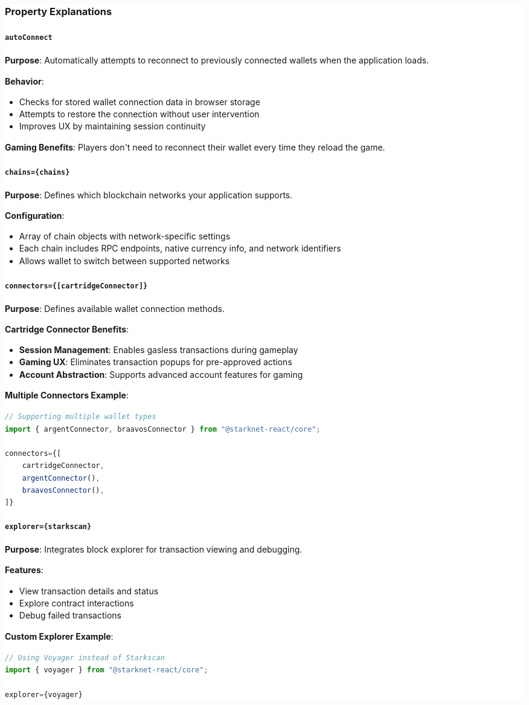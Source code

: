 ### Property Explanations

#### `autoConnect`
**Purpose**: Automatically attempts to reconnect to previously connected wallets when the application loads.

**Behavior**:
- Checks for stored wallet connection data in browser storage
- Attempts to restore the connection without user intervention
- Improves UX by maintaining session continuity

**Gaming Benefits**: Players don't need to reconnect their wallet every time they reload the game.

#### `chains={chains}`
**Purpose**: Defines which blockchain networks your application supports.

**Configuration**:
- Array of chain objects with network-specific settings
- Each chain includes RPC endpoints, native currency info, and network identifiers
- Allows wallet to switch between supported networks

#### `connectors={[cartridgeConnector]}`
**Purpose**: Defines available wallet connection methods.

**Cartridge Connector Benefits**:
- **Session Management**: Enables gasless transactions during gameplay
- **Gaming UX**: Eliminates transaction popups for pre-approved actions
- **Account Abstraction**: Supports advanced account features for gaming

**Multiple Connectors Example**:
```typescript
// Supporting multiple wallet types
import { argentConnector, braavosConnector } from "@starknet-react/core";

connectors={[
    cartridgeConnector,
    argentConnector(),
    braavosConnector(),
]}
```

#### `explorer={starkscan}`
**Purpose**: Integrates block explorer for transaction viewing and debugging.

**Features**:
- View transaction details and status
- Explore contract interactions
- Debug failed transactions

**Custom Explorer Example**:
```typescript
// Using Voyager instead of Starkscan
import { voyager } from "@starknet-react/core";

explorer={voyager}
```
